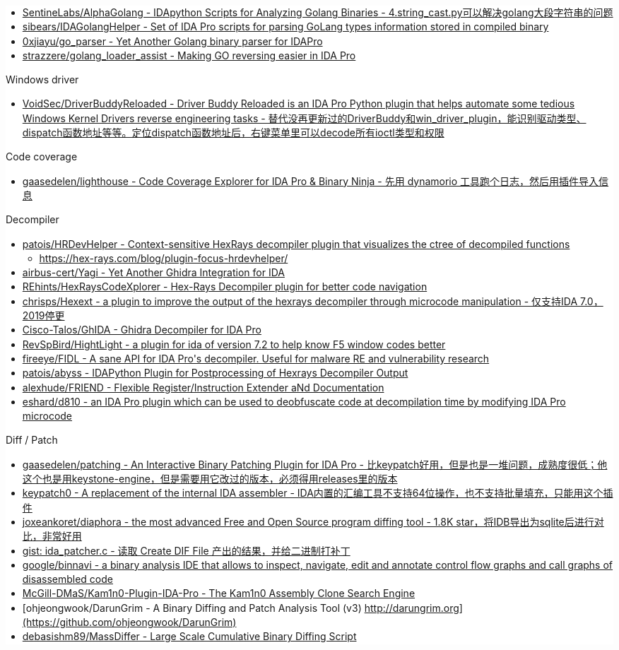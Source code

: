 * [SentineLabs/AlphaGolang - IDApython Scripts for Analyzing Golang Binaries - 4.string_cast.py可以解决golang大段字符串的问题](https://github.com/SentineLabs/AlphaGolang)
* [sibears/IDAGolangHelper - Set of IDA Pro scripts for parsing GoLang types information stored in compiled binary](https://github.com/sibears/IDAGolangHelper)
* [0xjiayu/go_parser - Yet Another Golang binary parser for IDAPro](https://github.com/0xjiayu/go_parser)
* [strazzere/golang_loader_assist - Making GO reversing easier in IDA Pro](https://github.com/strazzere/golang_loader_assist)

Windows driver

* [VoidSec/DriverBuddyReloaded - Driver Buddy Reloaded is an IDA Pro Python plugin that helps automate some tedious Windows Kernel Drivers reverse engineering tasks - 替代没再更新过的DriverBuddy和win_driver_plugin，能识别驱动类型、dispatch函数地址等等。定位dispatch函数地址后，右键菜单里可以decode所有ioctl类型和权限](https://github.com/VoidSec/DriverBuddyReloaded)

Code coverage

* [gaasedelen/lighthouse - Code Coverage Explorer for IDA Pro & Binary Ninja - 先用 dynamorio 工具跑个日志，然后用插件导入信息](https://github.com/gaasedelen/lighthouse)

Decompiler

* [patois/HRDevHelper - Context-sensitive HexRays decompiler plugin that visualizes the ctree of decompiled functions](https://github.com/patois/HRDevHelper)
  * https://hex-rays.com/blog/plugin-focus-hrdevhelper/
* [airbus-cert/Yagi - Yet Another Ghidra Integration for IDA](https://github.com/airbus-cert/Yagi)
* [REhints/HexRaysCodeXplorer - Hex-Rays Decompiler plugin for better code navigation](https://github.com/REhints/HexRaysCodeXplorer)
* [chrisps/Hexext - a plugin to improve the output of the hexrays decompiler through microcode manipulation - 仅支持IDA 7.0，2019停更](https://github.com/chrisps/Hexext)
* [Cisco-Talos/GhIDA - Ghidra Decompiler for IDA Pro](https://github.com/Cisco-Talos/GhIDA)
* [RevSpBird/HightLight - a plugin for ida of version 7.2 to help know F5 window codes better](https://github.com/RevSpBird/HightLight)
* [fireeye/FIDL - A sane API for IDA Pro's decompiler. Useful for malware RE and vulnerability research](https://github.com/fireeye/FIDL)
* [patois/abyss - IDAPython Plugin for Postprocessing of Hexrays Decompiler Output](https://github.com/patois/abyss)
* [alexhude/FRIEND - Flexible Register/Instruction Extender aNd Documentation](https://github.com/alexhude/FRIEND)
* [eshard/d810 - an IDA Pro plugin which can be used to deobfuscate code at decompilation time by modifying IDA Pro microcode](https://gitlab.com/eshard/d810)

Diff / Patch

* [gaasedelen/patching - An Interactive Binary Patching Plugin for IDA Pro - 比keypatch好用，但是也是一堆问题，成熟度很低；他这个也是用keystone-engine，但是需要用它改过的版本，必须得用releases里的版本](https://github.com/gaasedelen/patching)
* [keypatch0 - A replacement of the internal IDA assembler - IDA内置的汇编工具不支持64位操作，也不支持批量填充，只能用这个插件](http://www.keystone-engine.org/keypatch0)
* [joxeankoret/diaphora - the most advanced Free and Open Source program diffing tool - 1.8K star，将IDB导出为sqlite后进行对比，非常好用](https://github.com/joxeankoret/diaphora)
* [gist: ida_patcher.c - 读取 Create DIF File 产出的结果，并给二进制打补丁](https://gist.github.com/Zeex/6607437)
* [google/binnavi - a binary analysis IDE that allows to inspect, navigate, edit and annotate control flow graphs and call graphs of disassembled code](https://github.com/google/binnavi)
* [McGill-DMaS/Kam1n0-Plugin-IDA-Pro - The Kam1n0 Assembly Clone Search Engine](https://www.whitehatters.academy/diffing-with-kam1n0/)
* [ohjeongwook/DarunGrim - A Binary Diffing and Patch Analysis Tool (v3) http://darungrim.org](https://github.com/ohjeongwook/DarunGrim)
* [debasishm89/MassDiffer - Large Scale Cumulative Binary Diffing Script](https://github.com/debasishm89/MassDiffer)
